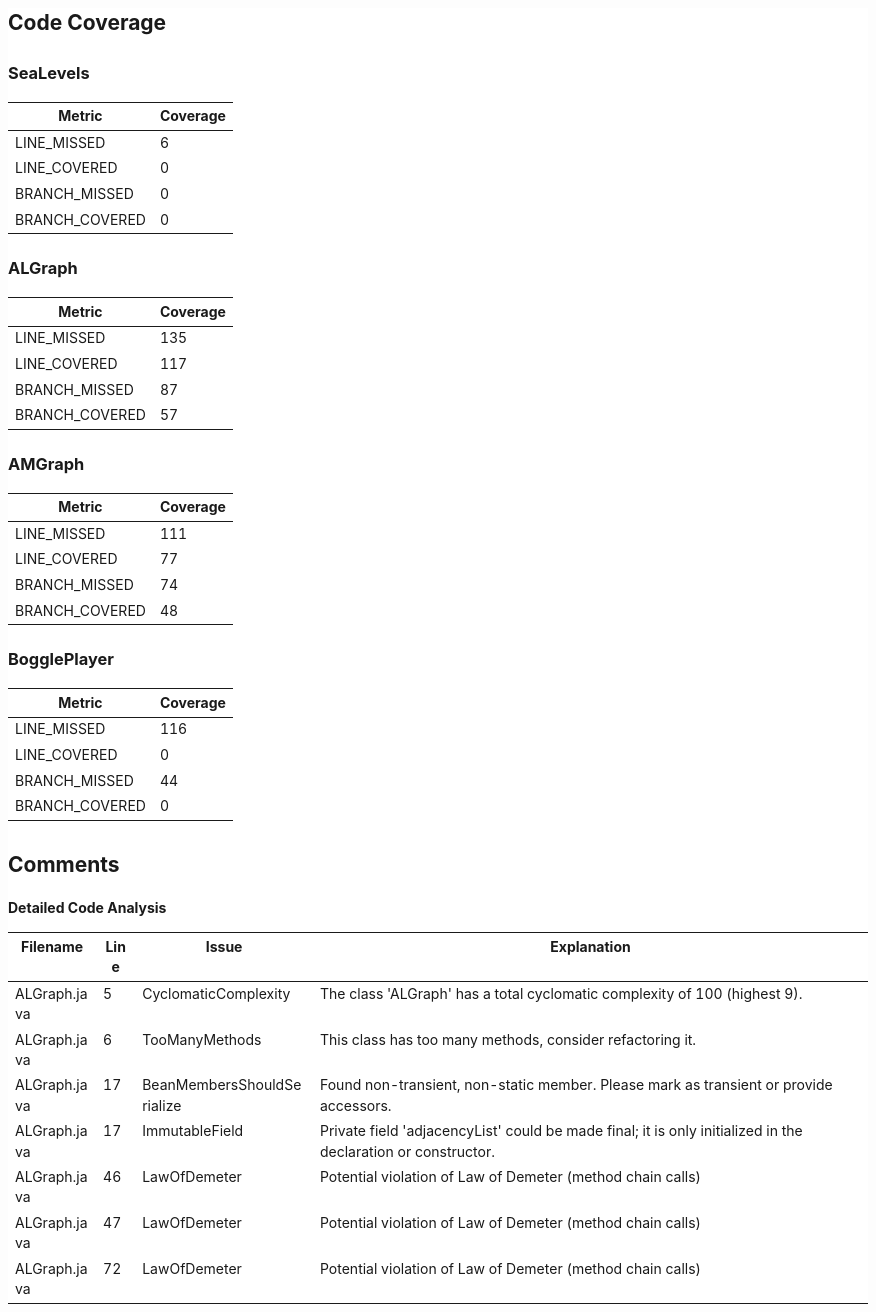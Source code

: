## Code Coverage
### SeaLevels
| Metric | Coverage |
| ------ | -------- |
|LINE_MISSED|6|
|LINE_COVERED|0|
|BRANCH_MISSED|0|
|BRANCH_COVERED|0|
### ALGraph
| Metric | Coverage |
| ------ | -------- |
|LINE_MISSED|135|
|LINE_COVERED|117|
|BRANCH_MISSED|87|
|BRANCH_COVERED|57|
### AMGraph
| Metric | Coverage |
| ------ | -------- |
|LINE_MISSED|111|
|LINE_COVERED|77|
|BRANCH_MISSED|74|
|BRANCH_COVERED|48|
### BogglePlayer
| Metric | Coverage |
| ------ | -------- |
|LINE_MISSED|116|
|LINE_COVERED|0|
|BRANCH_MISSED|44|
|BRANCH_COVERED|0|

## Comments


**Detailed Code Analysis**

| Filename | Line | Issue | Explanation |
| -------- | ---- | ----- | ----------- |
|ALGraph.java|5|	CyclomaticComplexity|	The class 'ALGraph' has a total cyclomatic complexity of 100 (highest 9).|
|ALGraph.java|6|	TooManyMethods|	This class has too many methods, consider refactoring it.|
|ALGraph.java|17|	BeanMembersShouldSerialize|	Found non-transient, non-static member. Please mark as transient or provide accessors.|
|ALGraph.java|17|	ImmutableField|	Private field 'adjacencyList' could be made final; it is only initialized in the declaration or constructor.|
|ALGraph.java|46|	LawOfDemeter|	Potential violation of Law of Demeter (method chain calls)|
|ALGraph.java|47|	LawOfDemeter|	Potential violation of Law of Demeter (method chain calls)|
|ALGraph.java|72|	LawOfDemeter|	Potential violation of Law of Demeter (method chain calls)|
